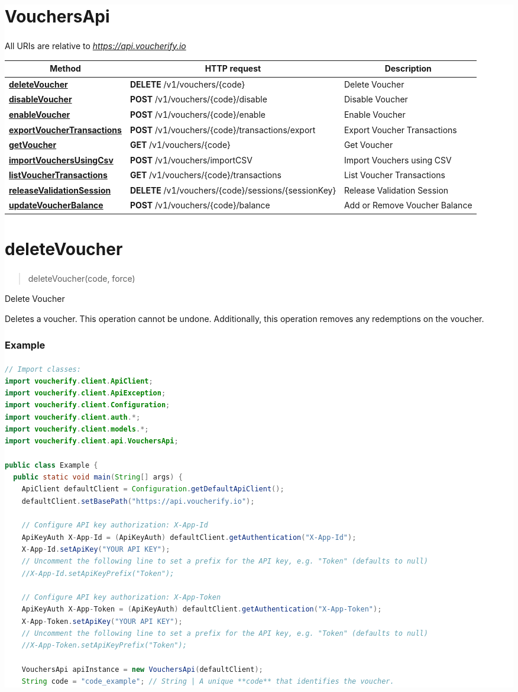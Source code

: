 # VouchersApi

All URIs are relative to *https://api.voucherify.io*

| Method | HTTP request | Description |
|------------- | ------------- | -------------|
| [**deleteVoucher**](VouchersApi.md#deleteVoucher) | **DELETE** /v1/vouchers/{code} | Delete Voucher |
| [**disableVoucher**](VouchersApi.md#disableVoucher) | **POST** /v1/vouchers/{code}/disable | Disable Voucher |
| [**enableVoucher**](VouchersApi.md#enableVoucher) | **POST** /v1/vouchers/{code}/enable | Enable Voucher |
| [**exportVoucherTransactions**](VouchersApi.md#exportVoucherTransactions) | **POST** /v1/vouchers/{code}/transactions/export | Export Voucher Transactions |
| [**getVoucher**](VouchersApi.md#getVoucher) | **GET** /v1/vouchers/{code} | Get Voucher |
| [**importVouchersUsingCsv**](VouchersApi.md#importVouchersUsingCsv) | **POST** /v1/vouchers/importCSV | Import Vouchers using CSV |
| [**listVoucherTransactions**](VouchersApi.md#listVoucherTransactions) | **GET** /v1/vouchers/{code}/transactions | List Voucher Transactions |
| [**releaseValidationSession**](VouchersApi.md#releaseValidationSession) | **DELETE** /v1/vouchers/{code}/sessions/{sessionKey} | Release Validation Session |
| [**updateVoucherBalance**](VouchersApi.md#updateVoucherBalance) | **POST** /v1/vouchers/{code}/balance | Add or Remove Voucher Balance |


<a id="deleteVoucher"></a>
# **deleteVoucher**
> deleteVoucher(code, force)

Delete Voucher

Deletes a voucher. This operation cannot be undone. Additionally, this operation removes any redemptions on the voucher.

### Example
```java
// Import classes:
import voucherify.client.ApiClient;
import voucherify.client.ApiException;
import voucherify.client.Configuration;
import voucherify.client.auth.*;
import voucherify.client.models.*;
import voucherify.client.api.VouchersApi;

public class Example {
  public static void main(String[] args) {
    ApiClient defaultClient = Configuration.getDefaultApiClient();
    defaultClient.setBasePath("https://api.voucherify.io");
    
    // Configure API key authorization: X-App-Id
    ApiKeyAuth X-App-Id = (ApiKeyAuth) defaultClient.getAuthentication("X-App-Id");
    X-App-Id.setApiKey("YOUR API KEY");
    // Uncomment the following line to set a prefix for the API key, e.g. "Token" (defaults to null)
    //X-App-Id.setApiKeyPrefix("Token");

    // Configure API key authorization: X-App-Token
    ApiKeyAuth X-App-Token = (ApiKeyAuth) defaultClient.getAuthentication("X-App-Token");
    X-App-Token.setApiKey("YOUR API KEY");
    // Uncomment the following line to set a prefix for the API key, e.g. "Token" (defaults to null)
    //X-App-Token.setApiKeyPrefix("Token");

    VouchersApi apiInstance = new VouchersApi(defaultClient);
    String code = "code_example"; // String | A unique **code** that identifies the voucher.
```